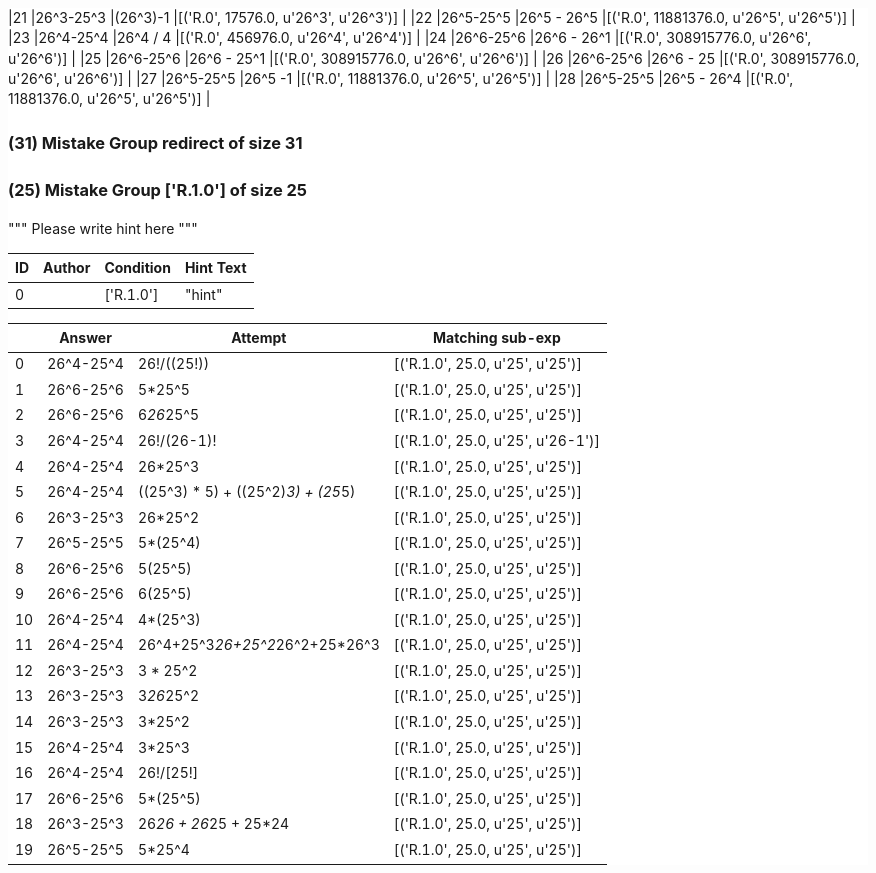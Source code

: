 |21	|26^3-25^3	|(26^3)-1	|[('R.0', 17576.0, u'26^3', u'26^3')]	|
|22	|26^5-25^5	|26^5 - 26^5	|[('R.0', 11881376.0, u'26^5', u'26^5')]	|
|23	|26^4-25^4	|26^4 / 4	|[('R.0', 456976.0, u'26^4', u'26^4')]	|
|24	|26^6-25^6	|26^6 - 26^1	|[('R.0', 308915776.0, u'26^6', u'26^6')]	|
|25	|26^6-25^6	|26^6 - 25^1	|[('R.0', 308915776.0, u'26^6', u'26^6')]	|
|26	|26^6-25^6	|26^6 - 25	|[('R.0', 308915776.0, u'26^6', u'26^6')]	|
|27	|26^5-25^5	|26^5 -1	|[('R.0', 11881376.0, u'26^5', u'26^5')]	|
|28	|26^5-25^5	|26^5 - 26^4	|[('R.0', 11881376.0, u'26^5', u'26^5')]	|




### (31) Mistake Group redirect of size 31




### (25) Mistake Group ['R.1.0'] of size 25
""" Please write hint here """

|ID	|Author	|Condition	|Hint Text|
|---|---|---|---|
|0|	|['R.1.0']	|"hint"	|

|	|Answer	|Attempt	|Matching sub-exp|
|---|---|---|---|
|0	|26^4-25^4	|26!/((25!))	|[('R.1.0', 25.0, u'25', u'25')]	|
|1	|26^6-25^6	|5*25^5	|[('R.1.0', 25.0, u'25', u'25')]	|
|2	|26^6-25^6	|6*26*25^5	|[('R.1.0', 25.0, u'25', u'25')]	|
|3	|26^4-25^4	|26!/(26-1)!	|[('R.1.0', 25.0, u'25', u'26-1')]	|
|4	|26^4-25^4	|26*25^3	|[('R.1.0', 25.0, u'25', u'25')]	|
|5	|26^4-25^4	|((25^3) * 5) + ((25^2)*3) + (25*5)	|[('R.1.0', 25.0, u'25', u'25')]	|
|6	|26^3-25^3	|26*25^2	|[('R.1.0', 25.0, u'25', u'25')]	|
|7	|26^5-25^5	|5*(25^4)	|[('R.1.0', 25.0, u'25', u'25')]	|
|8	|26^6-25^6	|5(25^5)	|[('R.1.0', 25.0, u'25', u'25')]	|
|9	|26^6-25^6	|6(25^5)	|[('R.1.0', 25.0, u'25', u'25')]	|
|10	|26^4-25^4	|4*(25^3)	|[('R.1.0', 25.0, u'25', u'25')]	|
|11	|26^4-25^4	|26^4+25^3*26+25^2*26^2+25*26^3	|[('R.1.0', 25.0, u'25', u'25')]	|
|12	|26^3-25^3	|3 * 25^2	|[('R.1.0', 25.0, u'25', u'25')]	|
|13	|26^3-25^3	|3*26*25^2	|[('R.1.0', 25.0, u'25', u'25')]	|
|14	|26^3-25^3	|3*25^2	|[('R.1.0', 25.0, u'25', u'25')]	|
|15	|26^4-25^4	|3*25^3	|[('R.1.0', 25.0, u'25', u'25')]	|
|16	|26^4-25^4	|26!/[25!]	|[('R.1.0', 25.0, u'25', u'25')]	|
|17	|26^6-25^6	|5*(25^5)	|[('R.1.0', 25.0, u'25', u'25')]	|
|18	|26^3-25^3	|26*26 + 26*25 + 25*24	|[('R.1.0', 25.0, u'25', u'25')]	|
|19	|26^5-25^5	|5*25^4	|[('R.1.0', 25.0, u'25', u'25')]	|